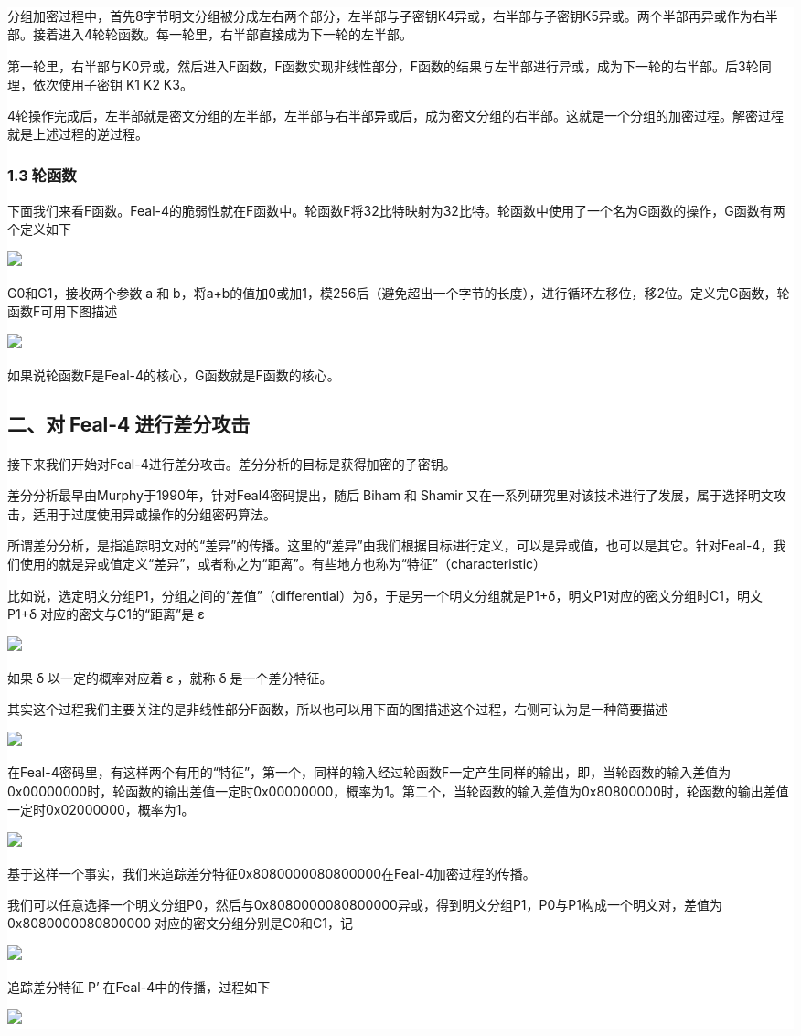 分组加密过程中，首先8字节明文分组被分成左右两个部分，左半部与子密钥K4异或，右半部与子密钥K5异或。两个半部再异或作为右半部。接着进入4轮轮函数。每一轮里，右半部直接成为下一轮的左半部。

第一轮里，右半部与K0异或，然后进入F函数，F函数实现非线性部分，F函数的结果与左半部进行异或，成为下一轮的右半部。后3轮同理，依次使用子密钥 K1 K2 K3。

4轮操作完成后，左半部就是密文分组的左半部，左半部与右半部异或后，成为密文分组的右半部。这就是一个分组的加密过程。解密过程就是上述过程的逆过程。

### <a class="reference-link" name="1.3%20%E8%BD%AE%E5%87%BD%E6%95%B0"></a>1.3 轮函数

下面我们来看F函数。Feal-4的脆弱性就在F函数中。轮函数F将32比特映射为32比特。轮函数中使用了一个名为G函数的操作，G函数有两个定义如下

[![](https://p4.ssl.qhimg.com/t01507c5099d3134493.png)](https://p4.ssl.qhimg.com/t01507c5099d3134493.png)

G0和G1，接收两个参数 a 和 b，将a+b的值加0或加1，模256后（避免超出一个字节的长度），进行循环左移位，移2位。定义完G函数，轮函数F可用下图描述

[![](https://p3.ssl.qhimg.com/t01d39ba908dd0bcbd0.png)](https://p3.ssl.qhimg.com/t01d39ba908dd0bcbd0.png)

如果说轮函数F是Feal-4的核心，G函数就是F函数的核心。



## 二、对 Feal-4 进行差分攻击

接下来我们开始对Feal-4进行差分攻击。差分分析的目标是获得加密的子密钥。

差分分析最早由Murphy于1990年，针对Feal4密码提出，随后 Biham 和 Shamir 又在一系列研究里对该技术进行了发展，属于选择明文攻击，适用于过度使用异或操作的分组密码算法。

所谓差分分析，是指追踪明文对的“差异”的传播。这里的“差异”由我们根据目标进行定义，可以是异或值，也可以是其它。针对Feal-4，我们使用的就是异或值定义“差异”，或者称之为“距离”。有些地方也称为“特征”（characteristic）

比如说，选定明文分组P1，分组之间的“差值”（differential）为δ，于是另一个明文分组就是P1+δ，明文P1对应的密文分组时C1，明文 P1+δ 对应的密文与C1的“距离”是 ε

[![](https://p3.ssl.qhimg.com/t019afb940753f8a177.png)](https://p3.ssl.qhimg.com/t019afb940753f8a177.png)

如果 δ 以一定的概率对应着 ε ，就称 δ 是一个差分特征。

其实这个过程我们主要关注的是非线性部分F函数，所以也可以用下面的图描述这个过程，右侧可认为是一种简要描述

[![](https://p1.ssl.qhimg.com/t01b0f7268653a5e3a4.png)](https://p1.ssl.qhimg.com/t01b0f7268653a5e3a4.png)

在Feal-4密码里，有这样两个有用的“特征”，第一个，同样的输入经过轮函数F一定产生同样的输出，即，当轮函数的输入差值为0x00000000时，轮函数的输出差值一定时0x00000000，概率为1。第二个，当轮函数的输入差值为0x80800000时，轮函数的输出差值一定时0x02000000，概率为1。

[![](https://p1.ssl.qhimg.com/t0112a5ef156d477649.png)](https://p1.ssl.qhimg.com/t0112a5ef156d477649.png)

基于这样一个事实，我们来追踪差分特征0x8080000080800000在Feal-4加密过程的传播。

我们可以任意选择一个明文分组P0，然后与0x8080000080800000异或，得到明文分组P1，P0与P1构成一个明文对，差值为0x8080000080800000 对应的密文分组分别是C0和C1，记

[![](https://p3.ssl.qhimg.com/t01311159b50b8030f0.png)](https://p3.ssl.qhimg.com/t01311159b50b8030f0.png)

追踪差分特征 P’ 在Feal-4中的传播，过程如下

[![](https://p3.ssl.qhimg.com/t0168c1925a5a4cccc2.png)](https://p3.ssl.qhimg.com/t0168c1925a5a4cccc2.png)
